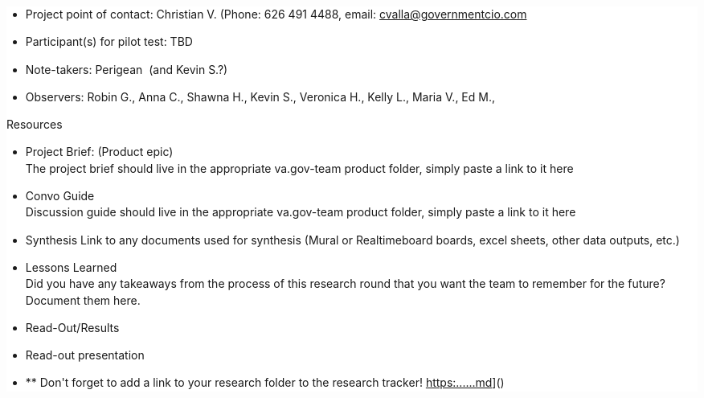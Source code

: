 -   Project point of contact: Christian V. (Phone: 626 491 4488, email: cvalla@governmentcio.com

-   Participant(s) for pilot test: TBD

-   Note-takers: Perigean  (and Kevin S.?)

-   Observers: Robin G., Anna C., Shawna H., Kevin S., Veronica H., Kelly L., Maria V., Ed M.,

Resources

-   Project Brief: (Product epic)\
    The project brief should live in the appropriate va.gov-team product folder, simply paste a link to it here

-   Convo Guide\
    Discussion guide should live in the appropriate va.gov-team product folder, simply paste a link to it here

-   Synthesis Link to any documents used for synthesis (Mural or Realtimeboard boards, excel sheets, other data outputs, etc.)

-   Lessons Learned\
    Did you have any takeaways from the process of this research round that you want the team to remember for the future? Document them here.

-   Read-Out/Results

-   Read-out presentation

-   ** Don't forget to add a link to your research folder to the research tracker! [https:......md](https://github.com/department-of-veterans-affairs/va.gov-team/blob/master/platform/research/research-history.md)]()
